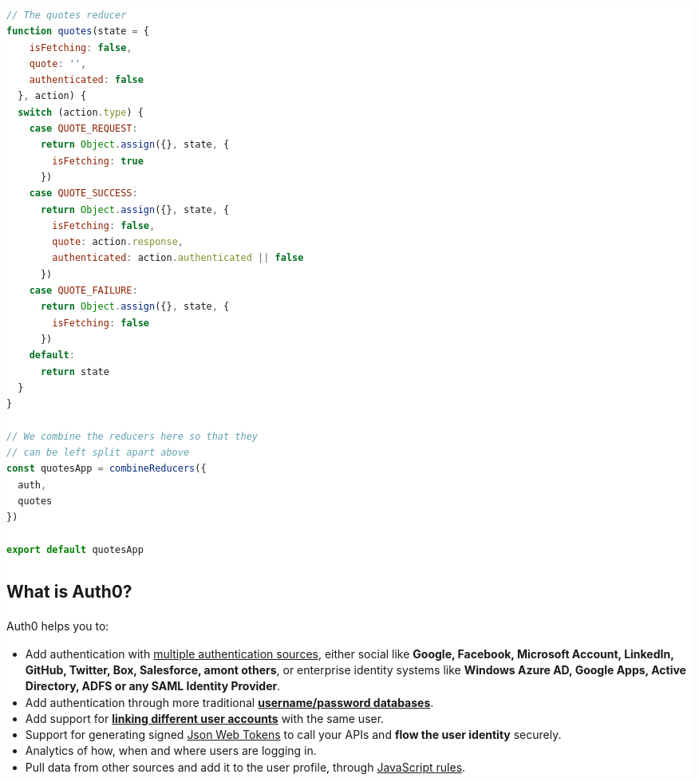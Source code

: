 ```js
// The quotes reducer
function quotes(state = {
    isFetching: false,
    quote: '',
    authenticated: false
  }, action) {
  switch (action.type) {
    case QUOTE_REQUEST:
      return Object.assign({}, state, {
        isFetching: true
      })
    case QUOTE_SUCCESS:
      return Object.assign({}, state, {
        isFetching: false,
        quote: action.response,
        authenticated: action.authenticated || false
      })
    case QUOTE_FAILURE:
      return Object.assign({}, state, {
        isFetching: false
      })
    default:
      return state
  }
}

// We combine the reducers here so that they
// can be left split apart above
const quotesApp = combineReducers({
  auth,
  quotes
})

export default quotesApp
```
## What is Auth0?

Auth0 helps you to:

* Add authentication with [multiple authentication sources](https://docs.auth0.com/identityproviders), either social like **Google, Facebook, Microsoft Account, LinkedIn, GitHub, Twitter, Box, Salesforce, amont others**, or enterprise identity systems like **Windows Azure AD, Google Apps, Active Directory, ADFS or any SAML Identity Provider**.
* Add authentication through more traditional **[username/password databases](https://docs.auth0.com/mysql-connection-tutorial)**.
* Add support for **[linking different user accounts](https://docs.auth0.com/link-accounts)** with the same user.
* Support for generating signed [Json Web Tokens](https://docs.auth0.com/jwt) to call your APIs and **flow the user identity** securely.
* Analytics of how, when and where users are logging in.
* Pull data from other sources and add it to the user profile, through [JavaScript rules](https://docs.auth0.com/rules).

